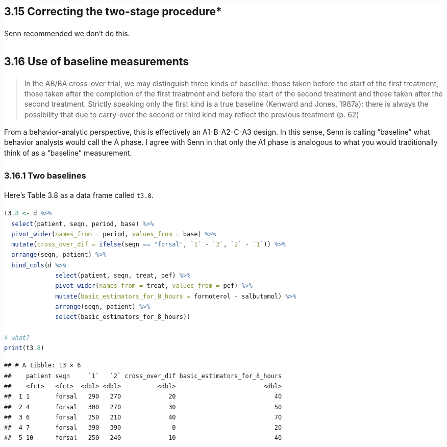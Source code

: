 ## 3.15 Correcting the two-stage procedure\*

Senn recommended we don’t do this.

## 3.16 Use of baseline measurements

> In the AB/BA cross-over trial, we may distinguish three kinds of
> baseline: those taken before the start of the first treatment, those
> taken after the completion of the first treatment and before the start
> of the second treatment and those taken after the second treatment.
> Strictly speaking only the first kind is a true baseline (Kenward and
> Jones, 1987a): there is always the possibility that due to carry-over
> the second or third kind may reflect the previous treatment (p. 62)

From a behavior-analytic perspective, this is effectively an
A1-B-A2-C-A3 design. In this sense, Senn is calling “baseline” what
behavior analysts would call the A phase. I agree with Senn in that only
the A1 phase is analogous to what you would traditionally think of as a
“baseline” measurement.

### 3.16.1 Two baselines

Here’s Table 3.8 as a data frame called `t3.8`.

``` r
t3.8 <- d %>% 
  select(patient, seqn, period, base) %>% 
  pivot_wider(names_from = period, values_from = base) %>% 
  mutate(cross_over_dif = ifelse(seqn == "forsal", `1` - `2`, `2` - `1`)) %>% 
  arrange(seqn, patient) %>% 
  bind_cols(d %>% 
              select(patient, seqn, treat, pef) %>% 
              pivot_wider(names_from = treat, values_from = pef) %>% 
              mutate(basic_estimators_for_8_hours = formoterol - salbutamol) %>% 
              arrange(seqn, patient) %>% 
              select(basic_estimators_for_8_hours))

# what?
print(t3.8)
```

    ## # A tibble: 13 × 6
    ##    patient seqn     `1`   `2` cross_over_dif basic_estimators_for_8_hours
    ##    <fct>   <fct>  <dbl> <dbl>          <dbl>                        <dbl>
    ##  1 1       forsal   290   270             20                           40
    ##  2 4       forsal   300   270             30                           50
    ##  3 6       forsal   250   210             40                           70
    ##  4 7       forsal   390   390              0                           20
    ##  5 10      forsal   250   240             10                           40